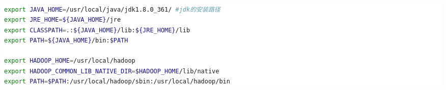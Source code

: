```sh
export JAVA_HOME=/usr/local/java/jdk1.8.0_361/ #jdk的安装路径
export JRE_HOME=${JAVA_HOME}/jre
export CLASSPATH=.:${JAVA_HOME}/lib:${JRE_HOME}/lib
export PATH=${JAVA_HOME}/bin:$PATH

export HADOOP_HOME=/usr/local/hadoop
export HADOOP_COMMON_LIB_NATIVE_DIR=$HADOOP_HOME/lib/native
export PATH=$PATH:/usr/local/hadoop/sbin:/usr/local/hadoop/bin
```


